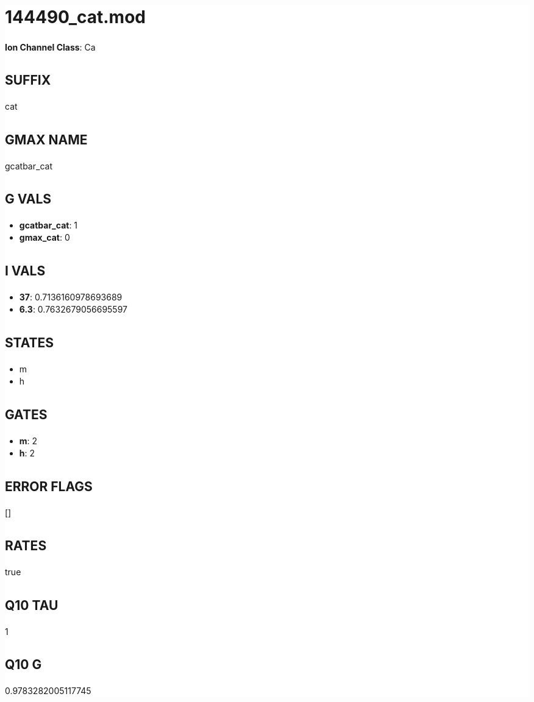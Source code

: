 # 144490_cat.mod

**Ion Channel Class**: Ca

## SUFFIX

cat

## GMAX NAME

gcatbar_cat

## G VALS

- **gcatbar_cat**: 1
- **gmax_cat**: 0

## I VALS

- **37**: 0.7136160978693689
- **6.3**: 0.7632679056695597

## STATES

- m
- h

## GATES

- **m**: 2
- **h**: 2

## ERROR FLAGS

[]

## RATES

true

## Q10 TAU

1

## Q10 G

0.9783282005117745
